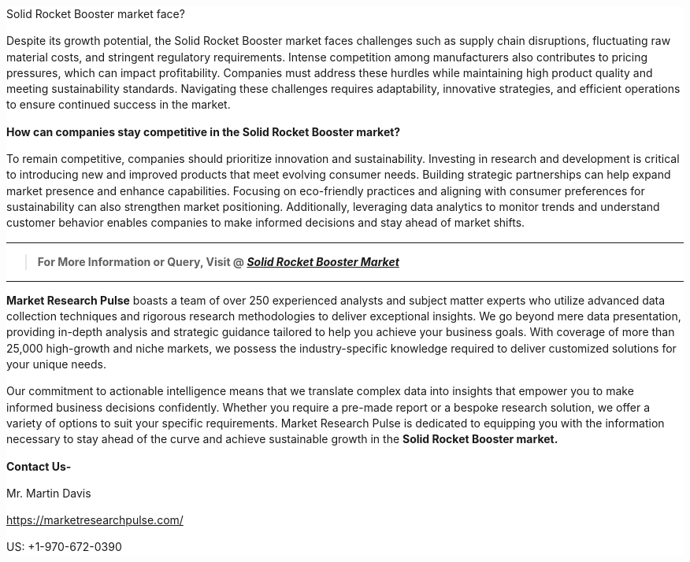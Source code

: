 Solid Rocket Booster market face?</strong></p><p>Despite its growth potential, the Solid Rocket Booster market faces challenges such as supply chain disruptions, fluctuating raw material costs, and stringent regulatory requirements. Intense competition among manufacturers also contributes to pricing pressures, which can impact profitability. Companies must address these hurdles while maintaining high product quality and meeting sustainability standards. Navigating these challenges requires adaptability, innovative strategies, and efficient operations to ensure continued success in the market.</p><p><strong>How can companies stay competitive in the Solid Rocket Booster market?</strong></p><p>To remain competitive, companies should prioritize innovation and sustainability. Investing in research and development is critical to introducing new and improved products that meet evolving consumer needs. Building strategic partnerships can help expand market presence and enhance capabilities. Focusing on eco-friendly practices and aligning with consumer preferences for sustainability can also strengthen market positioning. Additionally, leveraging data analytics to monitor trends and understand customer behavior enables companies to make informed decisions and stay ahead of market shifts.</p><hr /><blockquote><p><strong>For More Information or Query, Visit @&nbsp;<em><a href="https://marketresearchpulse.com/report/10844/solid-rocket-booster-market?utm_source=Linkedin&utm_medium=0112">Solid Rocket Booster Market</a></em></strong></p></blockquote><hr /><p><strong>Market Research Pulse</strong> boasts a team of over 250 experienced analysts and subject matter experts who utilize advanced data collection techniques and rigorous research methodologies to deliver exceptional insights. We go beyond mere data presentation, providing in-depth analysis and strategic guidance tailored to help you achieve your business goals. With coverage of more than 25,000 high-growth and niche markets, we possess the industry-specific knowledge required to deliver customized solutions for your unique needs.</p><p>Our commitment to actionable intelligence means that we translate complex data into insights that empower you to make informed business decisions confidently. Whether you require a pre-made report or a bespoke research solution, we offer a variety of options to suit your specific requirements. Market Research Pulse is dedicated to equipping you with the information necessary to stay ahead of the curve and achieve sustainable growth in the <strong>Solid Rocket Booster market.</strong></p><p><strong>Contact Us-</strong></p><p>Mr. Martin Davis</p><p>https://marketresearchpulse.com/</p><p>US: +1-970-672-0390</p>